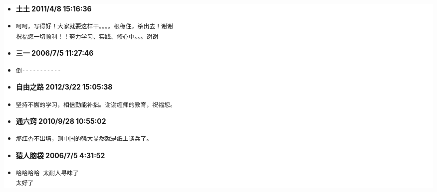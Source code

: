 - **土土 2011/4/8 15:16:36**
- ```
  呵呵，写得好！大家就要这样干。。。。根稳住，杀出去！谢谢
  祝福您一切顺利！！努力学习、实践、修心中。。。谢谢
  ```
- **三一 2006/7/5 11:27:46**
- ```
  倒-----------
  ```
- **自由之路 2012/3/22 15:05:38**
- ```
  坚持不懈的学习，相信勤能补拙。谢谢缠师的教育，祝福您。
  ```
- **通六窍 2010/9/28 10:55:02**
- ```
  那红杏不出墙，则中国的强大显然就是纸上谈兵了。
  ```
- **猿人脑袋 2006/7/5 4:31:52**
- ```
  哈哈哈哈 太耐人寻味了
  太好了
  ```
